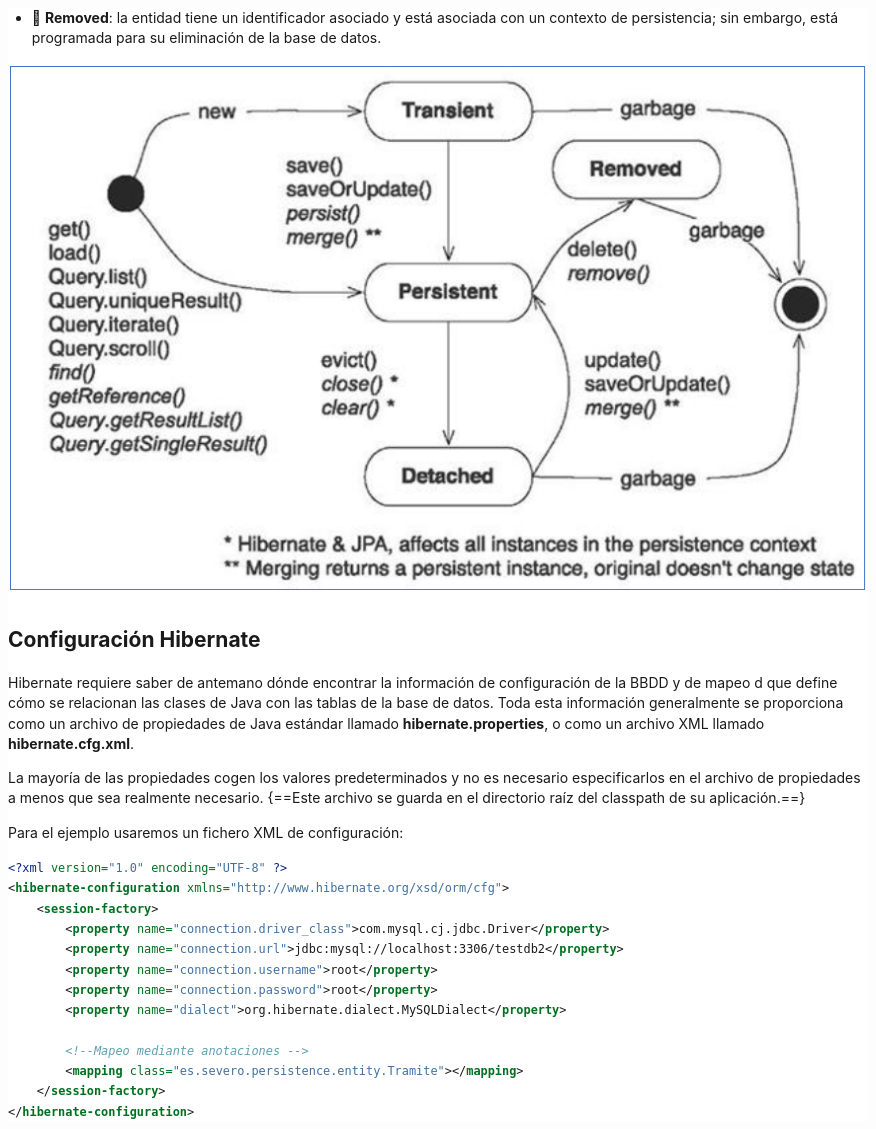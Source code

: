 - 🧣 **Removed**: la entidad tiene un identificador asociado y está asociada con un contexto de persistencia; sin embargo, está programada para su eliminación de la base de datos.

![hibernate](../img/ud3/10hibernate.png)

## Configuración Hibernate

Hibernate requiere saber de antemano dónde encontrar la información de configuración de la BBDD y de mapeo d que define cómo se relacionan las clases de Java con las tablas de la base de datos. Toda esta información generalmente se proporciona como un archivo de propiedades de Java estándar llamado **hibernate.properties**, o como un archivo XML llamado **hibernate.cfg.xml**.

La mayoría de las propiedades cogen los valores predeterminados y no es necesario especificarlos en el archivo de propiedades a menos que sea realmente necesario. {==Este archivo se guarda en el directorio raíz del classpath de su aplicación.==}

Para el ejemplo usaremos un fichero XML de configuración:

```xml title="hibernate.cfg.xml"
<?xml version="1.0" encoding="UTF-8" ?>
<hibernate-configuration xmlns="http://www.hibernate.org/xsd/orm/cfg">
    <session-factory>
        <property name="connection.driver_class">com.mysql.cj.jdbc.Driver</property>
        <property name="connection.url">jdbc:mysql://localhost:3306/testdb2</property>
        <property name="connection.username">root</property>
        <property name="connection.password">root</property>
        <property name="dialect">org.hibernate.dialect.MySQLDialect</property>

        <!--Mapeo mediante anotaciones -->
        <mapping class="es.severo.persistence.entity.Tramite"></mapping>
    </session-factory>
</hibernate-configuration>
```
